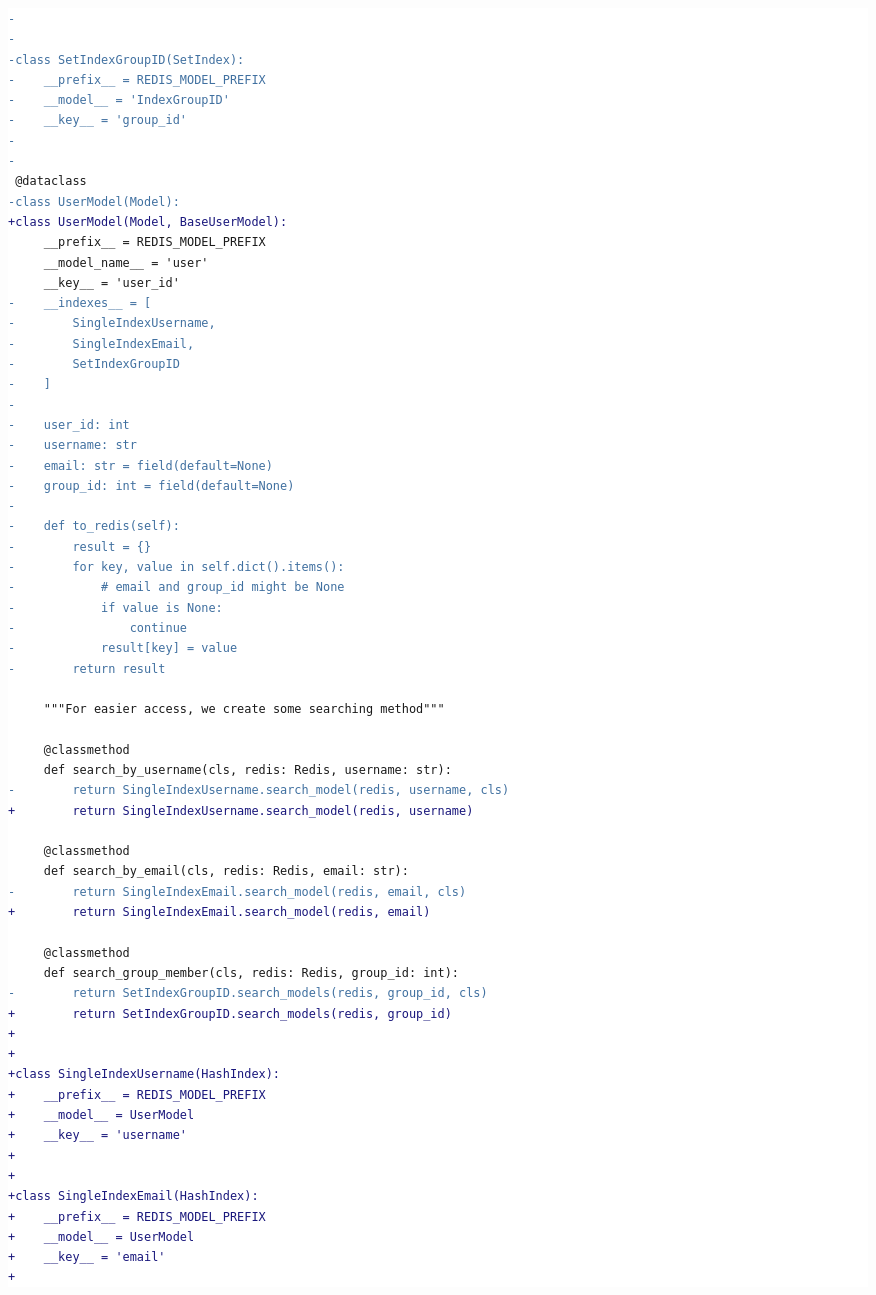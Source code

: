 ```diff
-
-
-class SetIndexGroupID(SetIndex):
-    __prefix__ = REDIS_MODEL_PREFIX
-    __model__ = 'IndexGroupID'
-    __key__ = 'group_id'
-
-
 @dataclass
-class UserModel(Model):
+class UserModel(Model, BaseUserModel):
     __prefix__ = REDIS_MODEL_PREFIX
     __model_name__ = 'user'
     __key__ = 'user_id'
-    __indexes__ = [
-        SingleIndexUsername,
-        SingleIndexEmail,
-        SetIndexGroupID
-    ]
-
-    user_id: int
-    username: str
-    email: str = field(default=None)
-    group_id: int = field(default=None)
-
-    def to_redis(self):
-        result = {}
-        for key, value in self.dict().items():
-            # email and group_id might be None
-            if value is None:
-                continue
-            result[key] = value
-        return result
 
     """For easier access, we create some searching method"""
 
     @classmethod
     def search_by_username(cls, redis: Redis, username: str):
-        return SingleIndexUsername.search_model(redis, username, cls)
+        return SingleIndexUsername.search_model(redis, username)
 
     @classmethod
     def search_by_email(cls, redis: Redis, email: str):
-        return SingleIndexEmail.search_model(redis, email, cls)
+        return SingleIndexEmail.search_model(redis, email)
 
     @classmethod
     def search_group_member(cls, redis: Redis, group_id: int):
-        return SetIndexGroupID.search_models(redis, group_id, cls)
+        return SetIndexGroupID.search_models(redis, group_id)
+
+
+class SingleIndexUsername(HashIndex):
+    __prefix__ = REDIS_MODEL_PREFIX
+    __model__ = UserModel
+    __key__ = 'username'
+
+
+class SingleIndexEmail(HashIndex):
+    __prefix__ = REDIS_MODEL_PREFIX
+    __model__ = UserModel
+    __key__ = 'email'
+
```